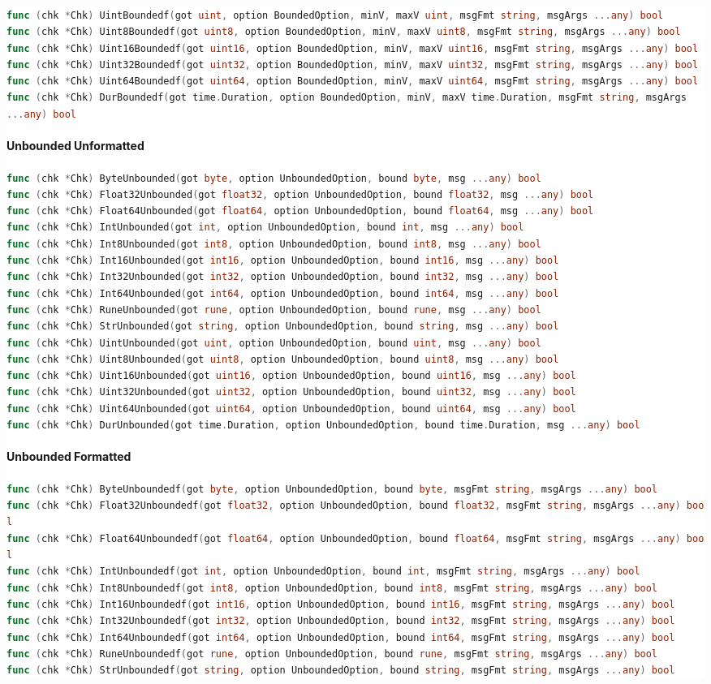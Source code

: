 ```go
func (chk *Chk) UintBoundedf(got uint, option BoundedOption, minV, maxV uint, msgFmt string, msgArgs ...any) bool
func (chk *Chk) Uint8Boundedf(got uint8, option BoundedOption, minV, maxV uint8, msgFmt string, msgArgs ...any) bool
func (chk *Chk) Uint16Boundedf(got uint16, option BoundedOption, minV, maxV uint16, msgFmt string, msgArgs ...any) bool
func (chk *Chk) Uint32Boundedf(got uint32, option BoundedOption, minV, maxV uint32, msgFmt string, msgArgs ...any) bool
func (chk *Chk) Uint64Boundedf(got uint64, option BoundedOption, minV, maxV uint64, msgFmt string, msgArgs ...any) bool
func (chk *Chk) DurBoundedf(got time.Duration, option BoundedOption, minV, maxV time.Duration, msgFmt string, msgArgs ...any) bool
```


#### Unbounded Unformatted


```go
func (chk *Chk) ByteUnbounded(got byte, option UnboundedOption, bound byte, msg ...any) bool
func (chk *Chk) Float32Unbounded(got float32, option UnboundedOption, bound float32, msg ...any) bool
func (chk *Chk) Float64Unbounded(got float64, option UnboundedOption, bound float64, msg ...any) bool
func (chk *Chk) IntUnbounded(got int, option UnboundedOption, bound int, msg ...any) bool
func (chk *Chk) Int8Unbounded(got int8, option UnboundedOption, bound int8, msg ...any) bool
func (chk *Chk) Int16Unbounded(got int16, option UnboundedOption, bound int16, msg ...any) bool
func (chk *Chk) Int32Unbounded(got int32, option UnboundedOption, bound int32, msg ...any) bool
func (chk *Chk) Int64Unbounded(got int64, option UnboundedOption, bound int64, msg ...any) bool
func (chk *Chk) RuneUnbounded(got rune, option UnboundedOption, bound rune, msg ...any) bool
func (chk *Chk) StrUnbounded(got string, option UnboundedOption, bound string, msg ...any) bool
func (chk *Chk) UintUnbounded(got uint, option UnboundedOption, bound uint, msg ...any) bool
func (chk *Chk) Uint8Unbounded(got uint8, option UnboundedOption, bound uint8, msg ...any) bool
func (chk *Chk) Uint16Unbounded(got uint16, option UnboundedOption, bound uint16, msg ...any) bool
func (chk *Chk) Uint32Unbounded(got uint32, option UnboundedOption, bound uint32, msg ...any) bool
func (chk *Chk) Uint64Unbounded(got uint64, option UnboundedOption, bound uint64, msg ...any) bool
func (chk *Chk) DurUnbounded(got time.Duration, option UnboundedOption, bound time.Duration, msg ...any) bool
```


#### Unbounded Formatted


```go
func (chk *Chk) ByteUnboundedf(got byte, option UnboundedOption, bound byte, msgFmt string, msgArgs ...any) bool
func (chk *Chk) Float32Unboundedf(got float32, option UnboundedOption, bound float32, msgFmt string, msgArgs ...any) bool
func (chk *Chk) Float64Unboundedf(got float64, option UnboundedOption, bound float64, msgFmt string, msgArgs ...any) bool
func (chk *Chk) IntUnboundedf(got int, option UnboundedOption, bound int, msgFmt string, msgArgs ...any) bool
func (chk *Chk) Int8Unboundedf(got int8, option UnboundedOption, bound int8, msgFmt string, msgArgs ...any) bool
func (chk *Chk) Int16Unboundedf(got int16, option UnboundedOption, bound int16, msgFmt string, msgArgs ...any) bool
func (chk *Chk) Int32Unboundedf(got int32, option UnboundedOption, bound int32, msgFmt string, msgArgs ...any) bool
func (chk *Chk) Int64Unboundedf(got int64, option UnboundedOption, bound int64, msgFmt string, msgArgs ...any) bool
func (chk *Chk) RuneUnboundedf(got rune, option UnboundedOption, bound rune, msgFmt string, msgArgs ...any) bool
func (chk *Chk) StrUnboundedf(got string, option UnboundedOption, bound string, msgFmt string, msgArgs ...any) bool
```